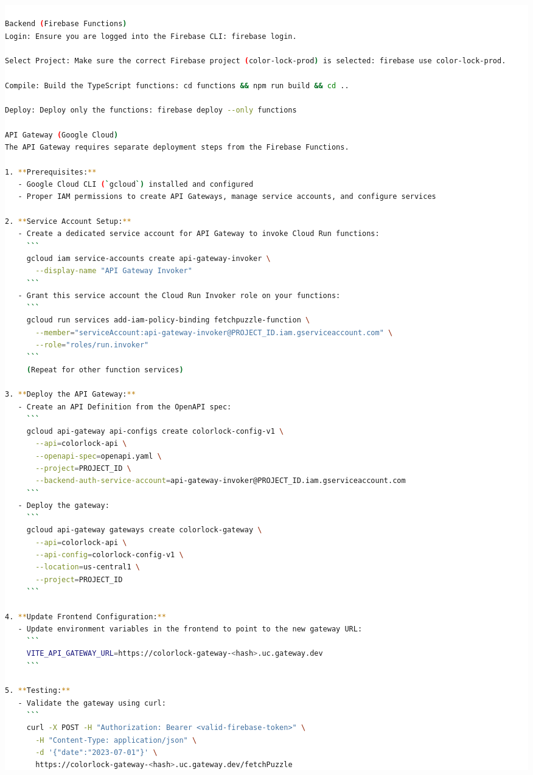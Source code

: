 ```bash

Backend (Firebase Functions)
Login: Ensure you are logged into the Firebase CLI: firebase login.

Select Project: Make sure the correct Firebase project (color-lock-prod) is selected: firebase use color-lock-prod.

Compile: Build the TypeScript functions: cd functions && npm run build && cd ..

Deploy: Deploy only the functions: firebase deploy --only functions

API Gateway (Google Cloud)
The API Gateway requires separate deployment steps from the Firebase Functions.

1. **Prerequisites:**
   - Google Cloud CLI (`gcloud`) installed and configured
   - Proper IAM permissions to create API Gateways, manage service accounts, and configure services

2. **Service Account Setup:**
   - Create a dedicated service account for API Gateway to invoke Cloud Run functions:
     ```
     gcloud iam service-accounts create api-gateway-invoker \
       --display-name "API Gateway Invoker"
     ```
   - Grant this service account the Cloud Run Invoker role on your functions:
     ```
     gcloud run services add-iam-policy-binding fetchpuzzle-function \
       --member="serviceAccount:api-gateway-invoker@PROJECT_ID.iam.gserviceaccount.com" \
       --role="roles/run.invoker"
     ```
     (Repeat for other function services)

3. **Deploy the API Gateway:**
   - Create an API Definition from the OpenAPI spec:
     ```
     gcloud api-gateway api-configs create colorlock-config-v1 \
       --api=colorlock-api \
       --openapi-spec=openapi.yaml \
       --project=PROJECT_ID \
       --backend-auth-service-account=api-gateway-invoker@PROJECT_ID.iam.gserviceaccount.com
     ```
   - Deploy the gateway:
     ```
     gcloud api-gateway gateways create colorlock-gateway \
       --api=colorlock-api \
       --api-config=colorlock-config-v1 \
       --location=us-central1 \
       --project=PROJECT_ID
     ```

4. **Update Frontend Configuration:**
   - Update environment variables in the frontend to point to the new gateway URL:
     ```
     VITE_API_GATEWAY_URL=https://colorlock-gateway-<hash>.uc.gateway.dev
     ```

5. **Testing:**
   - Validate the gateway using curl:
     ```
     curl -X POST -H "Authorization: Bearer <valid-firebase-token>" \
       -H "Content-Type: application/json" \
       -d '{"date":"2023-07-01"}' \
       https://colorlock-gateway-<hash>.uc.gateway.dev/fetchPuzzle
```